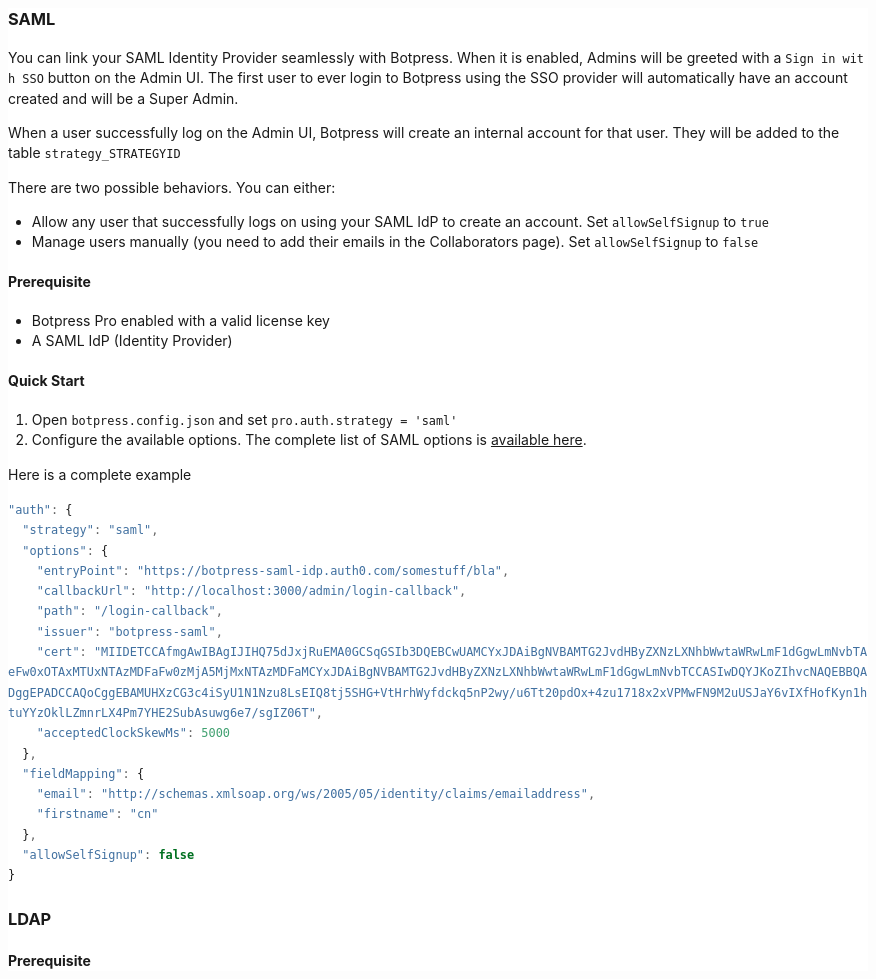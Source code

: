 ### SAML

You can link your SAML Identity Provider seamlessly with Botpress. When it is enabled, Admins will be greeted with a `Sign in with SSO` button on the Admin UI. The first user to ever login to Botpress using the SSO provider will automatically have an account created and will be a Super Admin.

When a user successfully log on the Admin UI, Botpress will create an internal account for that user. They will be added to the table `strategy_STRATEGYID`

There are two possible behaviors. You can either:

- Allow any user that successfully logs on using your SAML IdP to create an account. Set `allowSelfSignup` to `true`
- Manage users manually (you need to add their emails in the Collaborators page). Set `allowSelfSignup` to `false`

#### Prerequisite

- Botpress Pro enabled with a valid license key
- A SAML IdP (Identity Provider)

#### Quick Start

1. Open `botpress.config.json` and set `pro.auth.strategy = 'saml'`
2. Configure the available options. The complete list of SAML options is [available here](https://github.com/bergie/passport-saml).

Here is a complete example

```js
"auth": {
  "strategy": "saml",
  "options": {
    "entryPoint": "https://botpress-saml-idp.auth0.com/somestuff/bla",
    "callbackUrl": "http://localhost:3000/admin/login-callback",
    "path": "/login-callback",
    "issuer": "botpress-saml",
    "cert": "MIIDETCCAfmgAwIBAgIJIHQ75dJxjRuEMA0GCSqGSIb3DQEBCwUAMCYxJDAiBgNVBAMTG2JvdHByZXNzLXNhbWwtaWRwLmF1dGgwLmNvbTAeFw0xOTAxMTUxNTAzMDFaFw0zMjA5MjMxNTAzMDFaMCYxJDAiBgNVBAMTG2JvdHByZXNzLXNhbWwtaWRwLmF1dGgwLmNvbTCCASIwDQYJKoZIhvcNAQEBBQADggEPADCCAQoCggEBAMUHXzCG3c4iSyU1N1Nzu8LsEIQ8tj5SHG+VtHrhWyfdckq5nP2wy/u6Tt20pdOx+4zu1718x2xVPMwFN9M2uUSJaY6vIXfHofKyn1htuYYzOklLZmnrLX4Pm7YHE2SubAsuwg6e7/sgIZ06T",
    "acceptedClockSkewMs": 5000
  },
  "fieldMapping": {
    "email": "http://schemas.xmlsoap.org/ws/2005/05/identity/claims/emailaddress",
    "firstname": "cn"
  },
  "allowSelfSignup": false
}
```

### LDAP

#### Prerequisite
